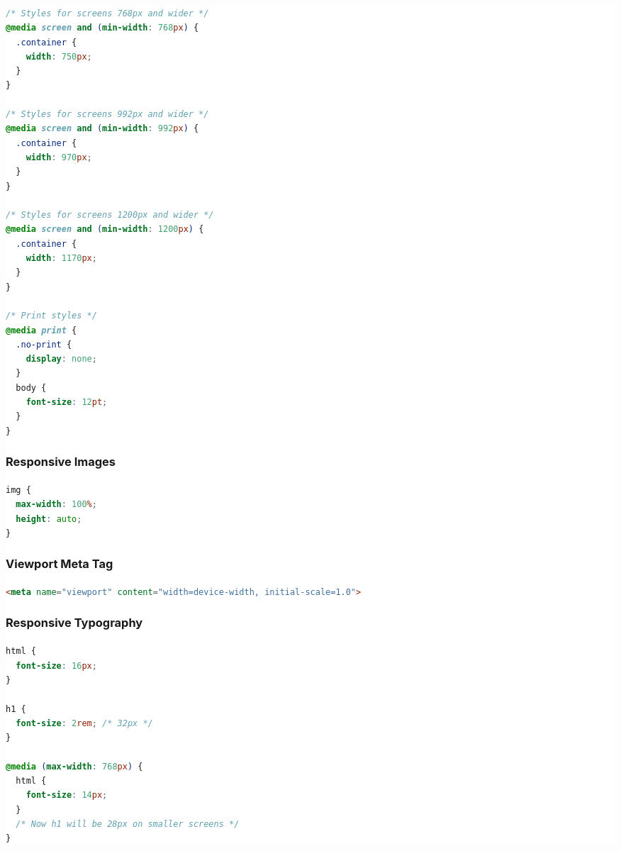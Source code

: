 ```css
/* Styles for screens 768px and wider */
@media screen and (min-width: 768px) {
  .container {
    width: 750px;
  }
}

/* Styles for screens 992px and wider */
@media screen and (min-width: 992px) {
  .container {
    width: 970px;
  }
}

/* Styles for screens 1200px and wider */
@media screen and (min-width: 1200px) {
  .container {
    width: 1170px;
  }
}

/* Print styles */
@media print {
  .no-print {
    display: none;
  }
  body {
    font-size: 12pt;
  }
}
```

### Responsive Images

```css
img {
  max-width: 100%;
  height: auto;
}
```

### Viewport Meta Tag

```html
<meta name="viewport" content="width=device-width, initial-scale=1.0">
```

### Responsive Typography

```css
html {
  font-size: 16px;
}

h1 {
  font-size: 2rem; /* 32px */
}

@media (max-width: 768px) {
  html {
    font-size: 14px;
  }
  /* Now h1 will be 28px on smaller screens */
}
```
